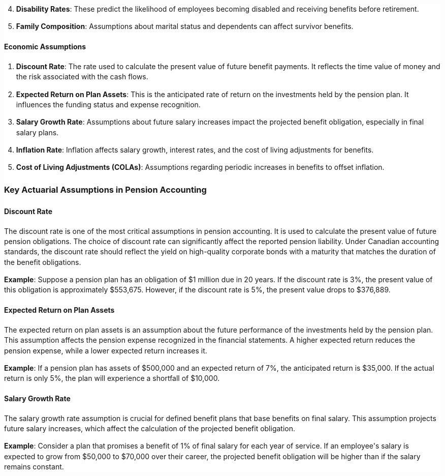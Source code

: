 4. **Disability Rates**: These predict the likelihood of employees becoming disabled and receiving benefits before retirement.

5. **Family Composition**: Assumptions about marital status and dependents can affect survivor benefits.

#### Economic Assumptions

1. **Discount Rate**: The rate used to calculate the present value of future benefit payments. It reflects the time value of money and the risk associated with the cash flows.

2. **Expected Return on Plan Assets**: This is the anticipated rate of return on the investments held by the pension plan. It influences the funding status and expense recognition.

3. **Salary Growth Rate**: Assumptions about future salary increases impact the projected benefit obligation, especially in final salary plans.

4. **Inflation Rate**: Inflation affects salary growth, interest rates, and the cost of living adjustments for benefits.

5. **Cost of Living Adjustments (COLAs)**: Assumptions regarding periodic increases in benefits to offset inflation.

### Key Actuarial Assumptions in Pension Accounting

#### Discount Rate

The discount rate is one of the most critical assumptions in pension accounting. It is used to calculate the present value of future pension obligations. The choice of discount rate can significantly affect the reported pension liability. Under Canadian accounting standards, the discount rate should reflect the yield on high-quality corporate bonds with a maturity that matches the duration of the benefit obligations.

**Example**: Suppose a pension plan has an obligation of $1 million due in 20 years. If the discount rate is 3%, the present value of this obligation is approximately $553,675. However, if the discount rate is 5%, the present value drops to $376,889.

#### Expected Return on Plan Assets

The expected return on plan assets is an assumption about the future performance of the investments held by the pension plan. This assumption affects the pension expense recognized in the financial statements. A higher expected return reduces the pension expense, while a lower expected return increases it.

**Example**: If a pension plan has assets of $500,000 and an expected return of 7%, the anticipated return is $35,000. If the actual return is only 5%, the plan will experience a shortfall of $10,000.

#### Salary Growth Rate

The salary growth rate assumption is crucial for defined benefit plans that base benefits on final salary. This assumption projects future salary increases, which affect the calculation of the projected benefit obligation.

**Example**: Consider a plan that promises a benefit of 1% of final salary for each year of service. If an employee's salary is expected to grow from $50,000 to $70,000 over their career, the projected benefit obligation will be higher than if the salary remains constant.
